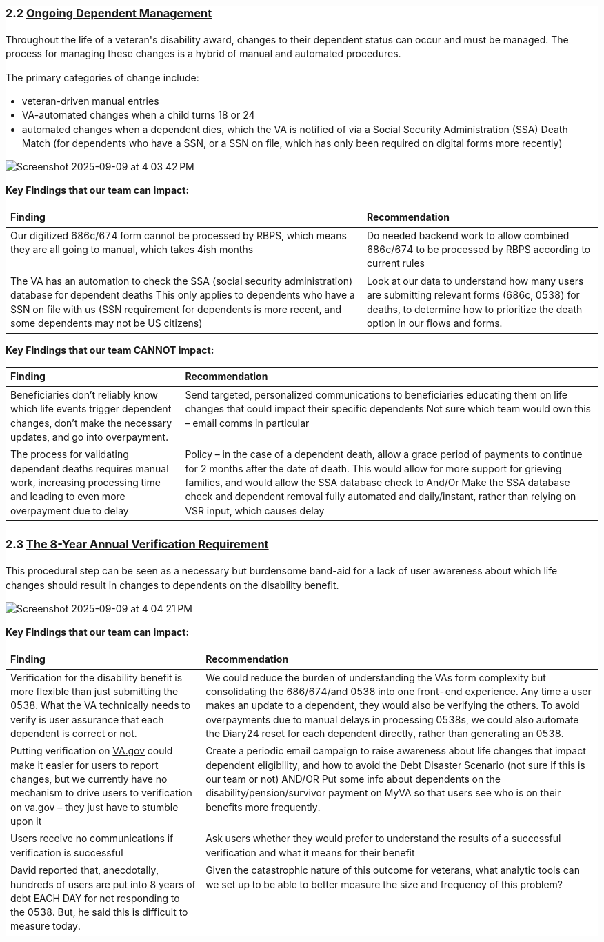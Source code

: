 ### **2.2 [Ongoing Dependent Management](https://app.mural.co/t/departmentofveteransaffairs9999/m/departmentofveteransaffairs9999/1755642960566/2825754c5b58bb972a5a7f5a594b46d982e2ad58?wid=35-1755642988275)**

Throughout the life of a veteran's disability award, changes to their dependent status can occur and must be managed. The process for managing these changes is a hybrid of manual and automated procedures. 

The primary categories of change include: 

- veteran-driven manual entries  
- VA-automated changes when a child turns 18 or 24  
- automated changes when a dependent dies, which the VA is notified of via a Social Security Administration (SSA) Death Match (for dependents who have a SSN, or a SSN on file, which has only been required on digital forms more recently)

<img width="787" height="930" alt="Screenshot 2025-09-09 at 4 03 42 PM" src="https://github.com/user-attachments/assets/9fc4ca52-14c5-44e7-9f37-e1cba1783e82" />

**Key Findings that our team can impact:**

| Finding | Recommendation |
| :---- | :---- |
| Our digitized 686c/674 form cannot be processed by RBPS, which means they are all going to manual, which takes 4ish months | Do needed backend work to allow combined 686c/674 to be processed by RBPS according to current rules |
| The VA has an automation to check the SSA (social security administration) database for dependent deaths This only applies to dependents who have a SSN on file with us (SSN requirement for dependents is more recent, and some dependents may not be US citizens) | Look at our data to understand how many users are submitting relevant forms (686c, 0538\) for deaths, to determine how to prioritize the death option in our flows and forms. |

**Key Findings that our team CANNOT impact:**

| Finding | Recommendation |
| :---- | :---- |
| Beneficiaries don’t reliably know which life events trigger dependent changes, don’t make the necessary updates, and go into overpayment. | Send targeted, personalized communications to beneficiaries educating them on life changes that could impact their specific dependents Not sure which team would own this – email comms in particular |
| The process for validating dependent deaths requires manual work, increasing processing time and leading to even more overpayment due to delay | Policy – in the case of a dependent death, allow a grace period of payments to continue for 2 months after the date of death. This would allow for more support for grieving families, and would allow the SSA database check to  And/Or Make the SSA database check and dependent removal fully automated and daily/instant, rather than relying on VSR input, which causes delay |

### **2.3 [The 8-Year Annual Verification Requirement](https://app.mural.co/t/departmentofveteransaffairs9999/m/departmentofveteransaffairs9999/1755642960566/2825754c5b58bb972a5a7f5a594b46d982e2ad58?wid=146-1755642988275)**
This procedural step can be seen as a necessary but burdensome band-aid for a lack of user awareness about which life changes should result in changes to dependents on the disability benefit. 

<img width="1689" height="784" alt="Screenshot 2025-09-09 at 4 04 21 PM" src="https://github.com/user-attachments/assets/60082f5c-4ca3-4128-96dd-aba6724744b7" />


**Key Findings that our team can impact:**

| Finding | Recommendation |
| :---- | :---- |
| Verification for the disability benefit is more flexible than just submitting the 0538\. What the VA technically needs to verify is user assurance that each dependent is correct or not.  | We could reduce the burden of understanding the VAs form complexity but consolidating the 686/674/and 0538 into one front-end experience. Any time a user makes an update to a dependent, they would also be verifying the others.  To avoid overpayments due to manual delays in processing 0538s, we could also automate the Diary24 reset for each dependent directly, rather than generating an 0538\.  |
| Putting verification on [VA.gov](http://VA.gov) could make it easier for users to report changes, but we currently have no mechanism to drive users to verification on [va.gov](http://va.gov) – they just have to stumble upon it | Create a periodic email campaign to raise awareness about life changes that impact dependent eligibility, and how to avoid the Debt Disaster Scenario (not sure if this is our team or not) AND/OR Put some info about dependents on the disability/pension/survivor payment on MyVA so that users see who is on their benefits more frequently.  |
| Users receive no communications if verification is successful | Ask users whether they would prefer to understand the results of a successful verification and what it means for their benefit |
| David reported that, anecdotally, hundreds of users are put into 8 years of debt EACH DAY for not responding to the 0538\. But, he said this is difficult to measure today. | Given the catastrophic nature of this outcome for veterans, what analytic tools can we set up to be able to better measure the size and frequency of this problem? |
